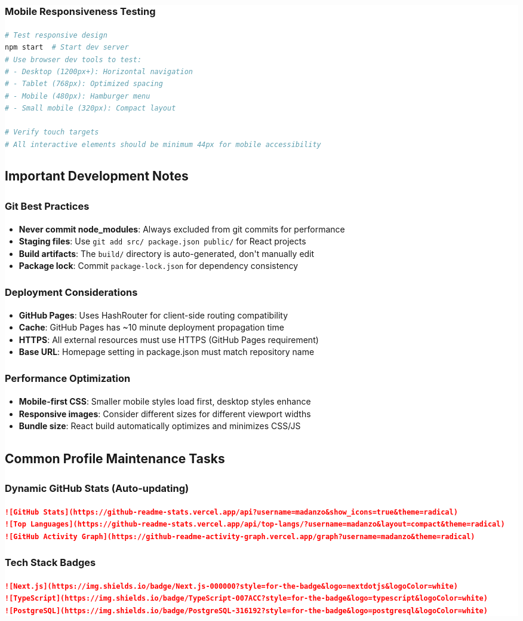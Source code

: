 ### Mobile Responsiveness Testing
```bash
# Test responsive design
npm start  # Start dev server
# Use browser dev tools to test:
# - Desktop (1200px+): Horizontal navigation
# - Tablet (768px): Optimized spacing
# - Mobile (480px): Hamburger menu
# - Small mobile (320px): Compact layout

# Verify touch targets
# All interactive elements should be minimum 44px for mobile accessibility
```

## Important Development Notes

### Git Best Practices
- **Never commit node_modules**: Always excluded from git commits for performance
- **Staging files**: Use `git add src/ package.json public/` for React projects
- **Build artifacts**: The `build/` directory is auto-generated, don't manually edit
- **Package lock**: Commit `package-lock.json` for dependency consistency

### Deployment Considerations
- **GitHub Pages**: Uses HashRouter for client-side routing compatibility
- **Cache**: GitHub Pages has ~10 minute deployment propagation time
- **HTTPS**: All external resources must use HTTPS (GitHub Pages requirement)
- **Base URL**: Homepage setting in package.json must match repository name

### Performance Optimization
- **Mobile-first CSS**: Smaller mobile styles load first, desktop styles enhance
- **Responsive images**: Consider different sizes for different viewport widths  
- **Bundle size**: React build automatically optimizes and minimizes CSS/JS

## Common Profile Maintenance Tasks

### Dynamic GitHub Stats (Auto-updating)
```markdown
![GitHub Stats](https://github-readme-stats.vercel.app/api?username=madanzo&show_icons=true&theme=radical)
![Top Languages](https://github-readme-stats.vercel.app/api/top-langs/?username=madanzo&layout=compact&theme=radical)
![GitHub Activity Graph](https://github-readme-activity-graph.vercel.app/graph?username=madanzo&theme=radical)
```

### Tech Stack Badges
```markdown
![Next.js](https://img.shields.io/badge/Next.js-000000?style=for-the-badge&logo=nextdotjs&logoColor=white)
![TypeScript](https://img.shields.io/badge/TypeScript-007ACC?style=for-the-badge&logo=typescript&logoColor=white)
![PostgreSQL](https://img.shields.io/badge/PostgreSQL-316192?style=for-the-badge&logo=postgresql&logoColor=white)
```
